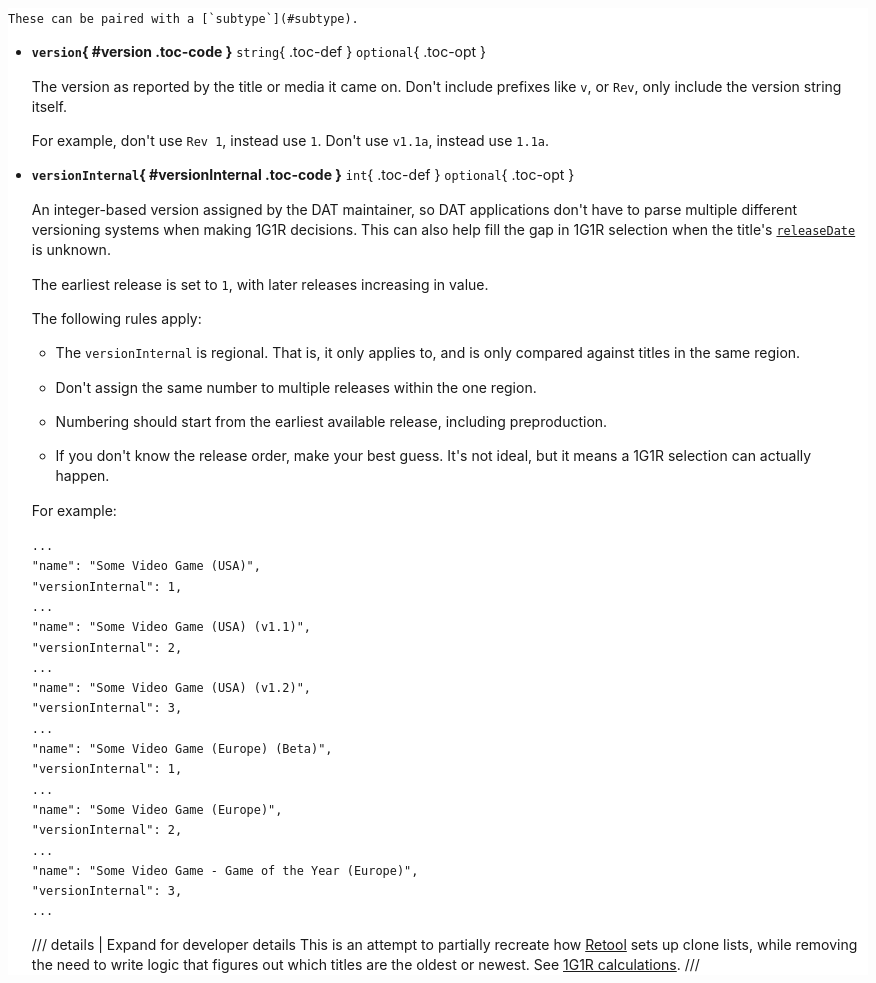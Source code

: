     These can be paired with a [`subtype`](#subtype).

* **`version`{ #version .toc-code }** `string`{ .toc-def } `optional`{ .toc-opt }

    The version as reported by the title or media it came on. Don't include prefixes like
    `v`, or `Rev`, only include the version string itself.

    For example, don't use `Rev 1`, instead use `1`. Don't use `v1.1a`, instead use
    `1.1a`.

* **`versionInternal`{ #versionInternal .toc-code }** `int`{ .toc-def } `optional`{ .toc-opt }

    An integer-based version assigned by the DAT maintainer, so DAT applications don't
    have to parse multiple different versioning systems when making 1G1R decisions. This
    can also help fill the gap in 1G1R selection when the title's
    [`releaseDate`](titles.md#releaseDate) is unknown.

    The earliest release is set to `1`, with later releases increasing in value.

    The following rules apply:

    * The `versionInternal` is regional. That is, it only applies to, and is only compared
      against titles in the same region.

    * Don't assign the same number to multiple releases within the one region.

    * Numbering should start from the earliest available release, including preproduction.

    * If you don't know the release order, make your best guess. It's not ideal, but it
      means a 1G1R selection can actually happen.

    For example:

    ``` { .json .copy }
    ...
    "name": "Some Video Game (USA)",
    "versionInternal": 1,
    ...
    "name": "Some Video Game (USA) (v1.1)",
    "versionInternal": 2,
    ...
    "name": "Some Video Game (USA) (v1.2)",
    "versionInternal": 3,
    ...
    "name": "Some Video Game (Europe) (Beta)",
    "versionInternal": 1,
    ...
    "name": "Some Video Game (Europe)",
    "versionInternal": 2,
    ...
    "name": "Some Video Game - Game of the Year (Europe)",
    "versionInternal": 3,
    ...
    ```

    /// details | Expand for developer details
    This is an attempt to partially recreate how
    [Retool](https://unexpectedpanda.github.io/retool) sets up clone lists, while removing
    the need to write logic that figures out which titles are the oldest or newest. See
    [1G1R calculations](1g1r.md).
    ///
